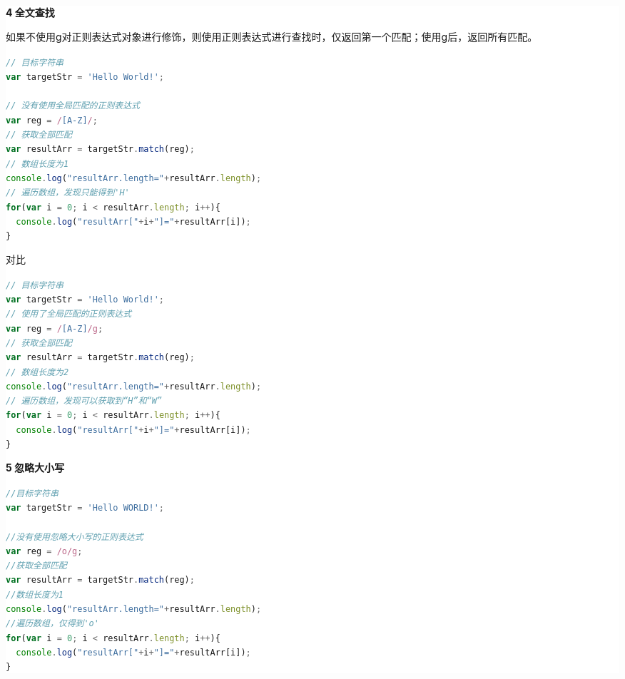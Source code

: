**4  全文查找**

如果不使用g对正则表达式对象进行修饰，则使用正则表达式进行查找时，仅返回第一个匹配；使用g后，返回所有匹配。

```javascript
// 目标字符串
var targetStr = 'Hello World!';

// 没有使用全局匹配的正则表达式
var reg = /[A-Z]/;
// 获取全部匹配
var resultArr = targetStr.match(reg);
// 数组长度为1
console.log("resultArr.length="+resultArr.length);
// 遍历数组，发现只能得到'H'
for(var i = 0; i < resultArr.length; i++){
  console.log("resultArr["+i+"]="+resultArr[i]);
}
```

对比

```javascript
// 目标字符串
var targetStr = 'Hello World!';
// 使用了全局匹配的正则表达式
var reg = /[A-Z]/g;
// 获取全部匹配
var resultArr = targetStr.match(reg);
// 数组长度为2
console.log("resultArr.length="+resultArr.length);
// 遍历数组，发现可以获取到“H”和“W”
for(var i = 0; i < resultArr.length; i++){
  console.log("resultArr["+i+"]="+resultArr[i]);
}
```

**5 忽略大小写**

```javascript
//目标字符串
var targetStr = 'Hello WORLD!';

//没有使用忽略大小写的正则表达式
var reg = /o/g;
//获取全部匹配
var resultArr = targetStr.match(reg);
//数组长度为1
console.log("resultArr.length="+resultArr.length);
//遍历数组，仅得到'o'
for(var i = 0; i < resultArr.length; i++){
  console.log("resultArr["+i+"]="+resultArr[i]);
}
```
